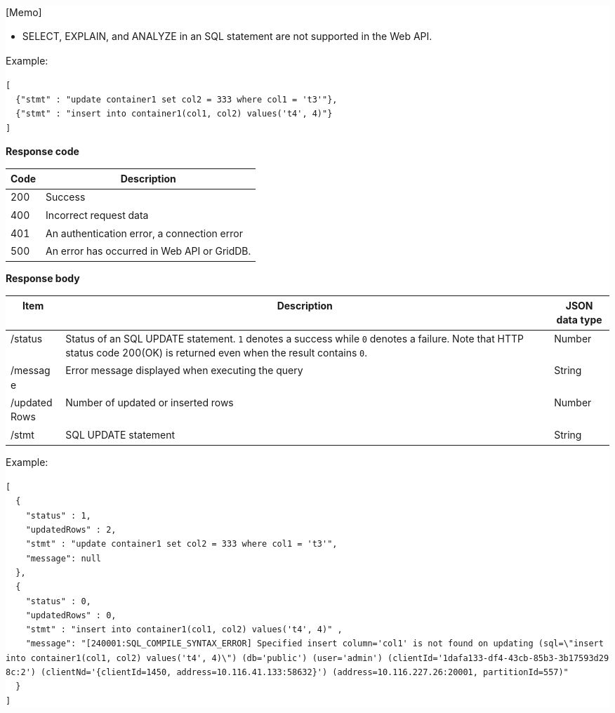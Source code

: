 [Memo]

- SELECT, EXPLAIN, and ANALYZE in an SQL statement are not supported in the Web API.

Example:

```
[ 
  {"stmt" : "update container1 set col2 = 333 where col1 = 't3'"},
  {"stmt" : "insert into container1(col1, col2) values('t4', 4)"}
]
```

**Response code**

| Code | Description                                 |
| ---- | ------------------------------------------- |
| 200  | Success                                     |
| 400  | Incorrect request data                      |
| 401  | An authentication error, a connection error |
| 500  | An error has occurred in Web API or GridDB.        |

**Response body**

| Item         | Description                                                  | JSON data type |
| ------------ | ------------------------------------------------------------ | -------------- |
| /status      | Status of an SQL UPDATE statement. `1` denotes a success while `0` denotes a failure. Note that HTTP status code 200(OK) is returned even when the result contains `0`. | Number         |
| /message     | Error message displayed when executing the query | String         |
| /updatedRows | Number of updated or inserted rows                        | Number         |
| /stmt        | SQL UPDATE statement                                         | String         |

Example:

```
[ 
  {
    "status" : 1,
    "updatedRows" : 2,
    "stmt" : "update container1 set col2 = 333 where col1 = 't3'",
    "message": null 
  },
  {
    "status" : 0,
    "updatedRows" : 0,
    "stmt" : "insert into container1(col1, col2) values('t4', 4)" ,
    "message": "[240001:SQL_COMPILE_SYNTAX_ERROR] Specified insert column='col1' is not found on updating (sql=\"insert into container1(col1, col2) values('t4', 4)\") (db='public') (user='admin') (clientId='1dafa133-df4-43cb-85b3-3b17593d298c:2') (clientNd='{clientId=1450, address=10.116.41.133:58632}') (address=10.116.227.26:20001, partitionId=557)" 
  } 
]
```
